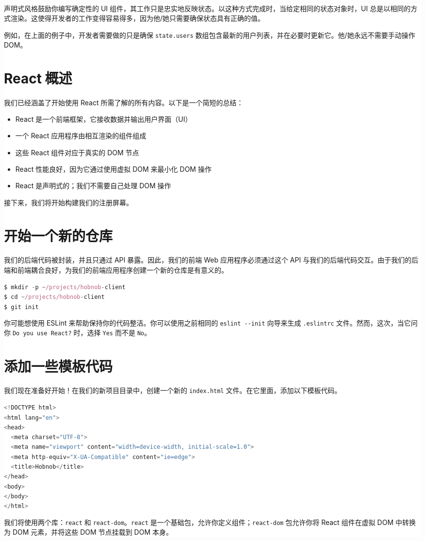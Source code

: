 声明式风格鼓励你编写确定性的 UI 组件，其工作只是忠实地反映状态。以这种方式完成时，当给定相同的状态对象时，UI 总是以相同的方式渲染。这使得开发者的工作变得容易得多，因为他/她只需要确保状态具有正确的值。

例如，在上面的例子中，开发者需要做的只是确保 `state.users` 数组包含最新的用户列表，并在必要时更新它。他/她永远不需要手动操作 DOM。

# React 概述

我们已经涵盖了开始使用 React 所需了解的所有内容。以下是一个简短的总结：

+   React 是一个前端框架，它接收数据并输出用户界面（UI）

+   一个 React 应用程序由相互渲染的组件组成

+   这些 React 组件对应于真实的 DOM 节点

+   React 性能良好，因为它通过使用虚拟 DOM 来最小化 DOM 操作

+   React 是声明式的；我们不需要自己处理 DOM 操作

接下来，我们将开始构建我们的注册屏幕。

# 开始一个新的仓库

我们的后端代码被封装，并且只通过 API 暴露。因此，我们的前端 Web 应用程序必须通过这个 API 与我们的后端代码交互。由于我们的后端和前端耦合良好，为我们的前端应用程序创建一个新的仓库是有意义的。

```js
$ mkdir -p ~/projects/hobnob-client
$ cd ~/projects/hobnob-client
$ git init
```

你可能想使用 ESLint 来帮助保持你的代码整洁。你可以使用之前相同的 `eslint --init` 向导来生成 `.eslintrc` 文件。然而，这次，当它问你 `Do you use React?` 时，选择 `Yes` 而不是 `No`。

# 添加一些模板代码

我们现在准备好开始！在我们的新项目目录中，创建一个新的 `index.html` 文件。在它里面，添加以下模板代码。

```js
<!DOCTYPE html>
<html lang="en">
<head>
  <meta charset="UTF-8">
  <meta name="viewport" content="width=device-width, initial-scale=1.0">
  <meta http-equiv="X-UA-Compatible" content="ie=edge">
  <title>Hobnob</title>
</head>
<body>
</body>
</html>

```

我们将使用两个库：`react` 和 `react-dom`。`react` 是一个基础包，允许你定义组件；`react-dom` 包允许你将 React 组件在虚拟 DOM 中转换为 DOM 元素，并将这些 DOM 节点挂载到 DOM 本身。
